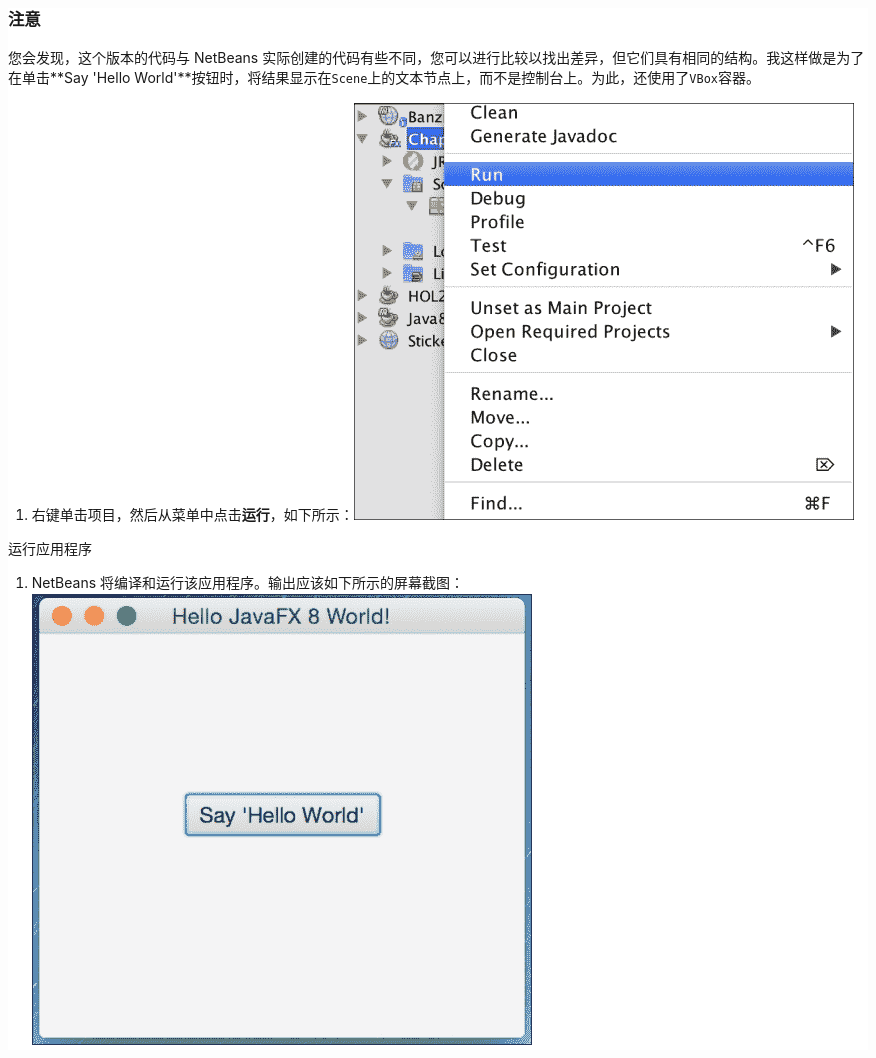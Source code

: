 ### 注意

您会发现，这个版本的代码与 NetBeans 实际创建的代码有些不同，您可以进行比较以找出差异，但它们具有相同的结构。我这样做是为了在单击**Say 'Hello World'**按钮时，将结果显示在`Scene`上的文本节点上，而不是控制台上。为此，还使用了`VBox`容器。

1.  右键单击项目，然后从菜单中点击**运行**，如下所示：![使用 Netbeans IDE](img/B03998_01_12.jpg)

运行应用程序

1.  NetBeans 将编译和运行该应用程序。输出应该如下所示的屏幕截图：![使用 Netbeans IDE](img/B03998_01_13.jpg)
